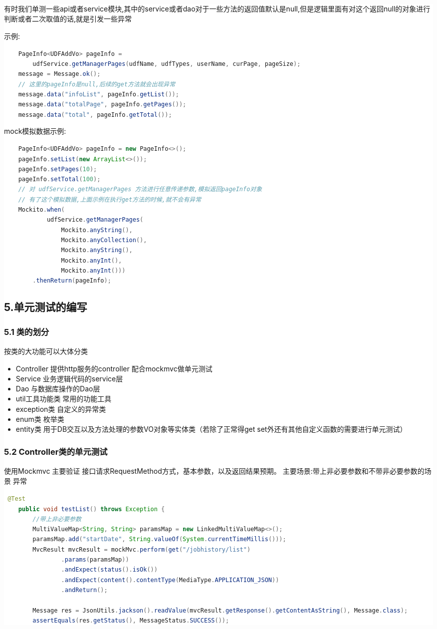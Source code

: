 有时我们单测一些api或者service模块,其中的service或者dao对于一些方法的返回值默认是null,但是逻辑里面有对这个返回null的对象进行判断或者二次取值的话,就是引发一些异常

示例:

```java
    PageInfo<UDFAddVo> pageInfo =
        udfService.getManagerPages(udfName, udfTypes, userName, curPage, pageSize);
    message = Message.ok();
    // 这里的pageInfo是null,后续的get方法就会出现异常
    message.data("infoList", pageInfo.getList());
    message.data("totalPage", pageInfo.getPages());
    message.data("total", pageInfo.getTotal());
```

mock模拟数据示例:

```java
    PageInfo<UDFAddVo> pageInfo = new PageInfo<>();
    pageInfo.setList(new ArrayList<>());
    pageInfo.setPages(10);
    pageInfo.setTotal(100);
    // 对 udfService.getManagerPages 方法进行任意传递参数,模拟返回pageInfo对象
    // 有了这个模拟数据,上面示例在执行get方法的时候,就不会有异常
    Mockito.when(
            udfService.getManagerPages(
                Mockito.anyString(),
                Mockito.anyCollection(),
                Mockito.anyString(),
                Mockito.anyInt(),
                Mockito.anyInt()))
        .thenReturn(pageInfo);
```

## 5.单元测试的编写

### 5.1 类的划分

按类的大功能可以大体分类
- Controller  提供http服务的controller 配合mockmvc做单元测试 
- Service   业务逻辑代码的service层
- Dao 与数据库操作的Dao层
- util工具功能类 常用的功能工具
- exception类  自定义的异常类
- enum类 枚举类   
- entity类  用于DB交互以及方法处理的参数VO对象等实体类（若除了正常得get set外还有其他自定义函数的需要进行单元测试）

### 5.2 Controller类的单元测试
使用Mockmvc
主要验证 接口请求RequestMethod方式，基本参数，以及返回结果预期。
主要场景:带上非必要参数和不带非必要参数的场景 异常

```java
 @Test
    public void testList() throws Exception {
        //带上非必要参数
        MultiValueMap<String, String> paramsMap = new LinkedMultiValueMap<>();
        paramsMap.add("startDate", String.valueOf(System.currentTimeMillis()));
        MvcResult mvcResult = mockMvc.perform(get("/jobhistory/list")
                .params(paramsMap))
                .andExpect(status().isOk())
                .andExpect(content().contentType(MediaType.APPLICATION_JSON))
                .andReturn();

        Message res = JsonUtils.jackson().readValue(mvcResult.getResponse().getContentAsString(), Message.class);
        assertEquals(res.getStatus(), MessageStatus.SUCCESS());
```
